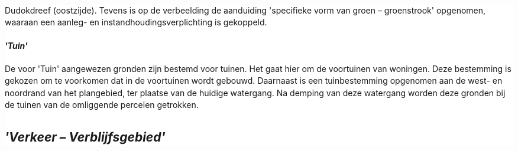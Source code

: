 Dudokdreef (oostzijde). Tevens is op de verbeelding de aanduiding 'specifieke vorm van groen – groenstrook' opgenomen, waaraan een aanleg- en instandhoudingsverplichting is gekoppeld.

#### *'Tuin'*

De voor 'Tuin' aangewezen gronden zijn bestemd voor tuinen. Het gaat hier om de voortuinen van woningen. Deze bestemming is gekozen om te voorkomen dat in de voortuinen wordt gebouwd. Daarnaast is een tuinbestemming opgenomen aan de west- en noordrand van het plangebied, ter plaatse van de huidige watergang. Na demping van deze watergang worden deze gronden bij de tuinen van de omliggende percelen getrokken.

## *'Verkeer – Verblijfsgebied'*

